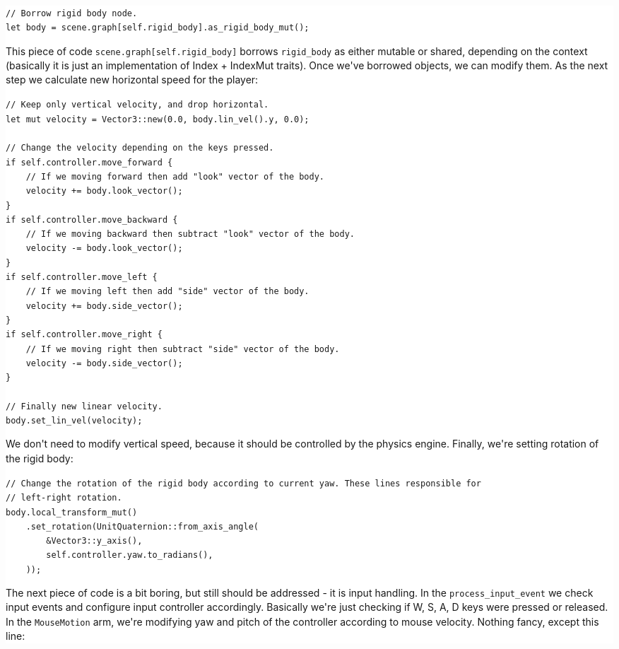 ```rust,compile_fail
// Borrow rigid body node.
let body = scene.graph[self.rigid_body].as_rigid_body_mut();
```

This piece of code `scene.graph[self.rigid_body]` borrows `rigid_body` as either mutable or shared, depending on the context (basically
it is just an implementation of Index + IndexMut traits). Once we've borrowed objects, we can modify them. As the next
step we calculate new horizontal speed for the player:

```rust,compile_fail
// Keep only vertical velocity, and drop horizontal.
let mut velocity = Vector3::new(0.0, body.lin_vel().y, 0.0);

// Change the velocity depending on the keys pressed.
if self.controller.move_forward {
    // If we moving forward then add "look" vector of the body.
    velocity += body.look_vector();
}
if self.controller.move_backward {
    // If we moving backward then subtract "look" vector of the body.
    velocity -= body.look_vector();
}
if self.controller.move_left {
    // If we moving left then add "side" vector of the body.
    velocity += body.side_vector();
}
if self.controller.move_right {
    // If we moving right then subtract "side" vector of the body.
    velocity -= body.side_vector();
}

// Finally new linear velocity.
body.set_lin_vel(velocity);
```

We don't need to modify vertical speed, because it should be controlled by the physics engine. Finally, we're setting
rotation of the rigid body:

```rust,compile_fail
// Change the rotation of the rigid body according to current yaw. These lines responsible for
// left-right rotation.
body.local_transform_mut()
    .set_rotation(UnitQuaternion::from_axis_angle(
        &Vector3::y_axis(),
        self.controller.yaw.to_radians(),
    ));
```

The next piece of code is a bit boring, but still should be addressed - it is input handling. In the `process_input_event`
we check input events and configure input controller accordingly. Basically we're just checking if W, S, A, D keys were 
pressed or released. In the `MouseMotion` arm, we're modifying yaw and pitch of the controller according to mouse 
velocity. Nothing fancy, except this line:
